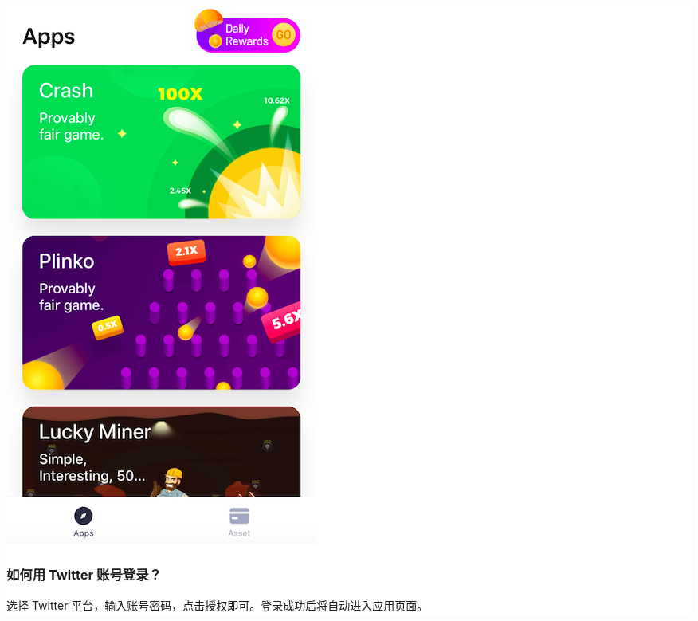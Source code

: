 ![](../../.gitbook/assets/image%20%28151%29.png)

### 如何用 Twitter 账号登录？

选择 Twitter 平台，输入账号密码，点击授权即可。登录成功后将自动进入应用页面。
